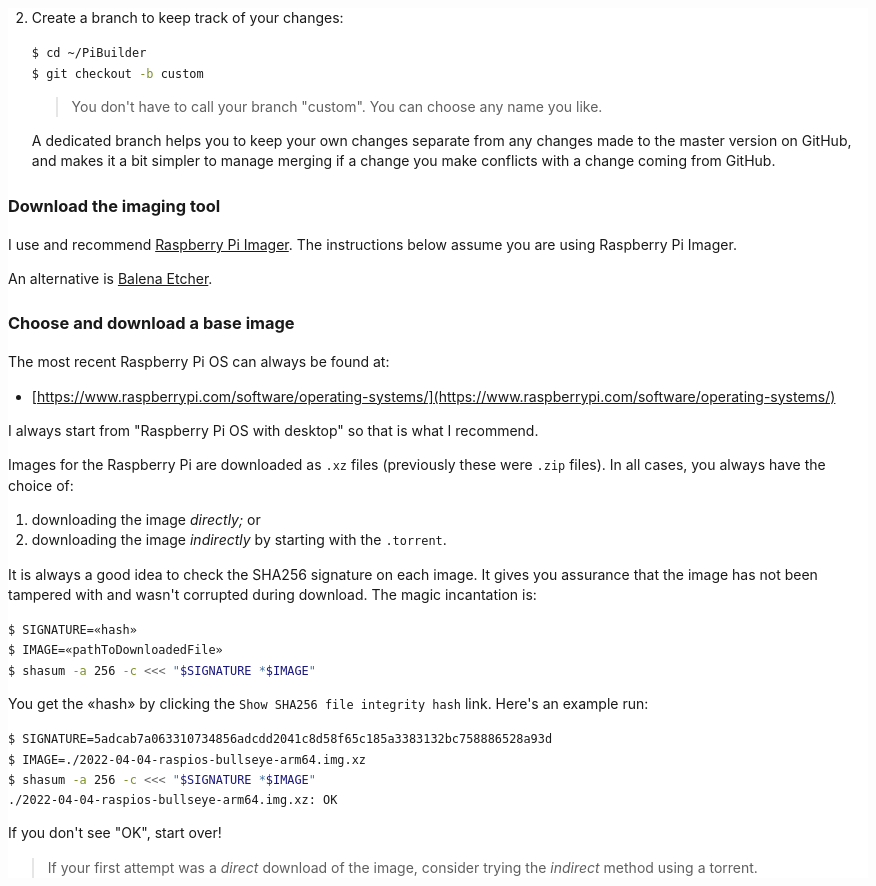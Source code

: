 2. Create a branch to keep track of your changes:

	```bash
	$ cd ~/PiBuilder
	$ git checkout -b custom
	```

	> You don't have to call your branch "custom". You can choose any name you like.

	A dedicated branch helps you to keep your own changes separate from any changes made to the master version on GitHub, and makes it a bit simpler to manage merging if a change you make conflicts with a change coming from GitHub.

<a name="downloadTool"></a>
### Download the imaging tool

I use and recommend [Raspberry Pi Imager](https://www.raspberrypi.com/software/). The instructions below assume you are using Raspberry Pi Imager.

An alternative is [Balena Etcher](https://www.balena.io/etcher/).

<a name="chooseImage"></a>
### Choose and download a base image

The most recent Raspberry Pi OS can always be found at:

* [https://www.raspberrypi.com/software/operating-systems/](https://www.raspberrypi.com/software/operating-systems/)

I always start from "Raspberry Pi OS with desktop" so that is what I recommend.

Images for the Raspberry Pi are downloaded as `.xz` files (previously these were `.zip` files). In all cases, you always have the choice of:

1. downloading the image *directly;* or
2. downloading the image *indirectly* by starting with the `.torrent`.

It is always a good idea to check the SHA256 signature on each image. It gives you assurance that the image has not been tampered with and wasn't corrupted during download. The magic incantation is:

```bash
$ SIGNATURE=«hash»
$ IMAGE=«pathToDownloadedFile»
$ shasum -a 256 -c <<< "$SIGNATURE *$IMAGE"
```

You get the «hash» by clicking the `Show SHA256 file integrity hash` link. Here's an example run:

```bash
$ SIGNATURE=5adcab7a063310734856adcdd2041c8d58f65c185a3383132bc758886528a93d
$ IMAGE=./2022-04-04-raspios-bullseye-arm64.img.xz
$ shasum -a 256 -c <<< "$SIGNATURE *$IMAGE"
./2022-04-04-raspios-bullseye-arm64.img.xz: OK
```

If you don't see "OK", start over!

> If your first attempt was a *direct* download of the image, consider trying the *indirect* method using a torrent.
